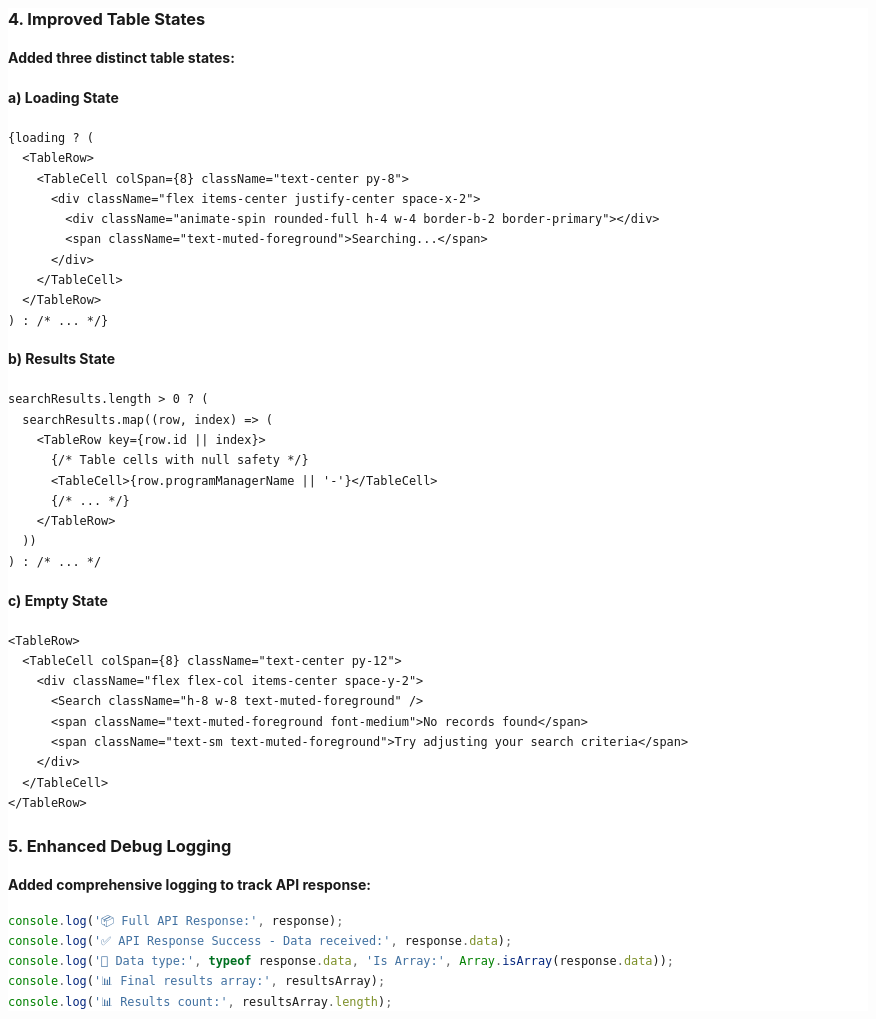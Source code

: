 ### 4. **Improved Table States**
**Added three distinct table states:**

#### a) **Loading State**
```tsx
{loading ? (
  <TableRow>
    <TableCell colSpan={8} className="text-center py-8">
      <div className="flex items-center justify-center space-x-2">
        <div className="animate-spin rounded-full h-4 w-4 border-b-2 border-primary"></div>
        <span className="text-muted-foreground">Searching...</span>
      </div>
    </TableCell>
  </TableRow>
) : /* ... */}
```

#### b) **Results State**
```tsx
searchResults.length > 0 ? (
  searchResults.map((row, index) => (
    <TableRow key={row.id || index}>
      {/* Table cells with null safety */}
      <TableCell>{row.programManagerName || '-'}</TableCell>
      {/* ... */}
    </TableRow>
  ))
) : /* ... */
```

#### c) **Empty State**
```tsx
<TableRow>
  <TableCell colSpan={8} className="text-center py-12">
    <div className="flex flex-col items-center space-y-2">
      <Search className="h-8 w-8 text-muted-foreground" />
      <span className="text-muted-foreground font-medium">No records found</span>
      <span className="text-sm text-muted-foreground">Try adjusting your search criteria</span>
    </div>
  </TableCell>
</TableRow>
```

### 5. **Enhanced Debug Logging**
**Added comprehensive logging to track API response:**
```typescript
console.log('📦 Full API Response:', response);
console.log('✅ API Response Success - Data received:', response.data);
console.log('📁 Data type:', typeof response.data, 'Is Array:', Array.isArray(response.data));
console.log('📊 Final results array:', resultsArray);
console.log('📊 Results count:', resultsArray.length);
```
